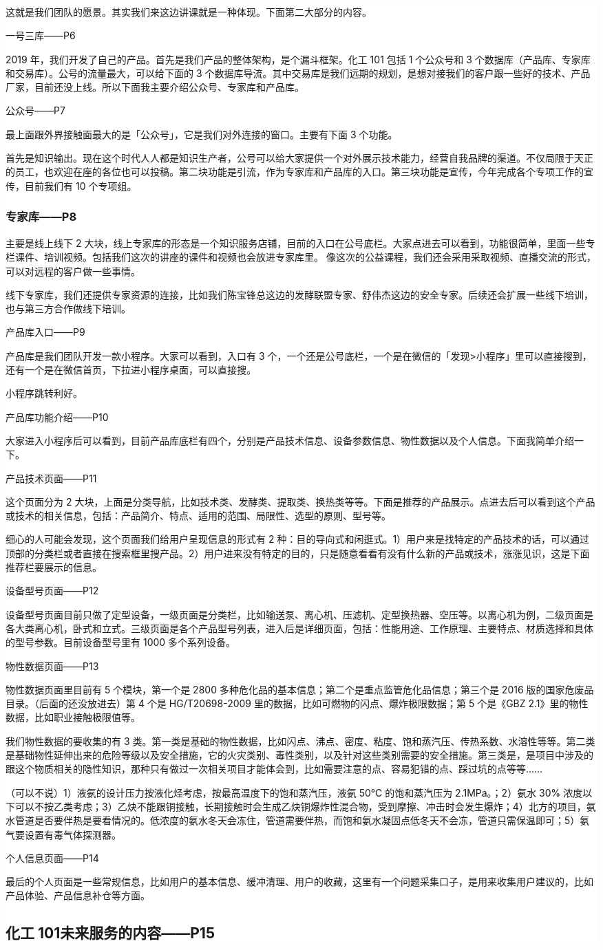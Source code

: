 这就是我们团队的愿景。其实我们来这边讲课就是一种体现。下面第二大部分的内容。

一号三库——P6

2019 年，我们开发了自己的产品。首先是我们产品的整体架构，是个漏斗框架。化工 101 包括  1  个公众号和 3 个数据库（产品库、专家库和交易库）。公号的流量最大，可以给下面的 3 个数据库导流。其中交易库是我们远期的规划，是想对接我们的客户跟一些好的技术、产品厂家，目前还没上线。所以下面我主要介绍公众号、专家库和产品库。

公众号——P7

最上面跟外界接触面最大的是「公众号」，它是我们对外连接的窗口。主要有下面 3 个功能。

首先是知识输出。现在这个时代人人都是知识生产者，公号可以给大家提供一个对外展示技术能力，经营自我品牌的渠道。不仅局限于天正的员工，也欢迎在座的各位也可以投稿。第二块功能是引流，作为专家库和产品库的入口。第三块功能是宣传，今年完成各个专项工作的宣传，目前我们有 10 个专项组。

### 专家库——P8

主要是线上线下 2 大块，线上专家库的形态是一个知识服务店铺，目前的入口在公号底栏。大家点进去可以看到，功能很简单，里面一些专栏课件、培训视频。包括我们这次的讲座的课件和视频也会放进专家库里。 像这次的公益课程，我们还会采用采取视频、直播交流的形式，可以对远程的客户做一些事情。

线下专家库，我们还提供专家资源的连接，比如我们陈宝锋总这边的发酵联盟专家、舒伟杰这边的安全专家。后续还会扩展一些线下培训，也与第三方合作做线下培训。

产品库入口——P9

产品库是我们团队开发一款小程序。大家可以看到，入口有 3 个，一个还是公号底栏，一个是在微信的「发现>小程序」里可以直接搜到，还有一个是在微信首页，下拉进小程序桌面，可以直接搜。

小程序跳转利好。

产品库功能介绍——P10

大家进入小程序后可以看到，目前产品库底栏有四个，分别是产品技术信息、设备参数信息、物性数据以及个人信息。下面我简单介绍一下。

产品技术页面——P11

这个页面分为 2 大块，上面是分类导航，比如技术类、发酵类、提取类、换热类等等。下面是推荐的产品展示。点进去后可以看到这个产品或技术的相关信息，包括：产品简介、特点、适用的范围、局限性、选型的原则、型号等。

细心的人可能会发现，这个页面我们给用户呈现信息的形式有 2 种：目的导向式和闲逛式。1）用户来是找特定的产品技术的话，可以通过顶部的分类栏或者直接在搜索框里搜产品。2）用户进来没有特定的目的，只是随意看看有没有什么新的产品或技术，涨涨见识，这是下面推荐栏要展示的信息。

设备型号页面——P12

设备型号页面目前只做了定型设备，一级页面是分类栏，比如输送泵、离心机、压滤机、定型换热器、空压等。以离心机为例，二级页面是各大类离心机，卧式和立式。三级页面是各个产品型号列表，进入后是详细页面，包括：性能用途、工作原理、主要特点、材质选择和具体的型号参数。目前设备型号里有 1000 多个系列设备。

物性数据页面——P13

物性数据页面里目前有 5 个模块，第一个是 2800 多种危化品的基本信息；第二个是重点监管危化品信息；第三个是 2016 版的国家危废品目录。（后面的还没放进去）第 4 个是 HG/T20698-2009 里的数据，比如可燃物的闪点、爆炸极限数据；第 5 个是《GBZ 2.1》里的物性数据，比如职业接触极限值等。

我们物性数据的要收集的有 3 类。第一类是基础的物性数据，比如闪点、沸点、密度、粘度、饱和蒸汽压、传热系数、水溶性等等。第二类是基础物性延伸出来的危险等级以及安全措施，它的火灾类别、毒性类别，以及针对这些类别需要的安全措施。第三类是，是项目中涉及的跟这个物质相关的隐性知识，那种只有做过一次相关项目才能体会到，比如需要注意的点、容易犯错的点、踩过坑的点等等……

（可以不说）1）液氨的设计压力按液化烃考虑，按最高温度下的饱和蒸汽压，液氨 50℃ 的饱和蒸汽压为 2.1MPa。；2）氨水 30% 浓度以下可以不按乙类考虑；3）乙炔不能跟铜接触，长期接触时会生成乙炔铜爆炸性混合物，受到摩擦、冲击时会发生爆炸；4）北方的项目，氨水管道是否要伴热是要看情况的。低浓度的氨水冬天会冻住，管道需要伴热，而饱和氨水凝固点低冬天不会冻，管道只需保温即可；5）氨气要设置有毒气体探测器。
 

个人信息页面——P14

最后的个人页面是一些常规信息，比如用户的基本信息、缓冲清理、用户的收藏，这里有一个问题采集口子，是用来收集用户建议的，比如产品体验、产品信息补仓等方面。

## 化工 101未来服务的内容——P15
